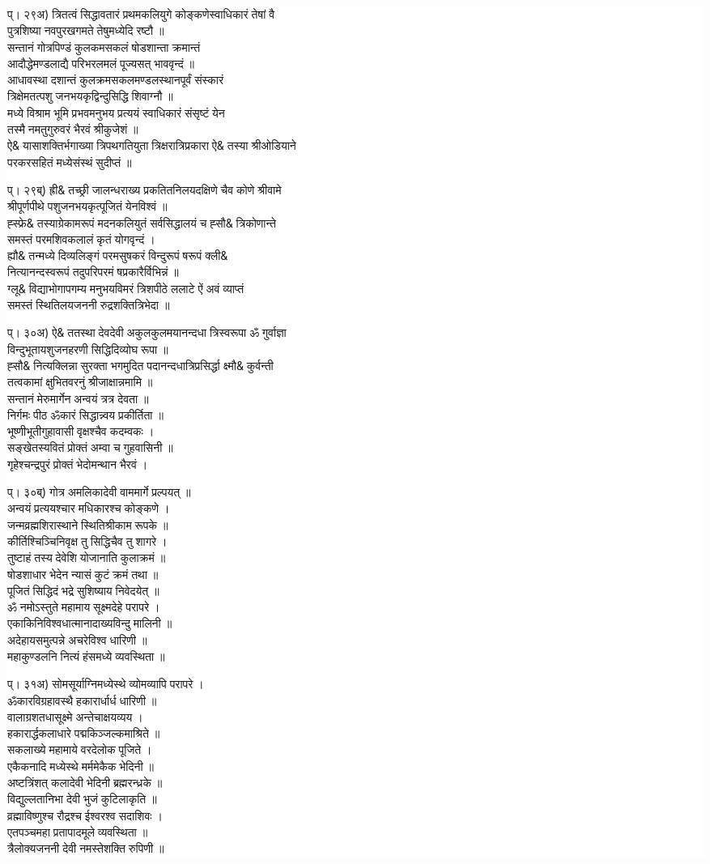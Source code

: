 प्। २९अ) त्रितत्वं सिद्धावतारं प्रथमकलियुगे कोङ्कणेस्वाधिकारं तेषां वै   
पुत्रशिष्या नवपुरखगमते तेषुमध्येदि रष्टौ ॥   
सन्तानं गोत्रपिण्डं कुलकमसकलं षोडशान्ता क्रमान्तं   
आदौद्धेमण्डलाद्यै परिभरलमलं पूज्यसत् भाववृन्दं ॥   
आधावस्था दशान्तं कुलक्रमसकलमण्डलस्थानपूर्वं संस्कारं   
त्रिक्षेमतत्पशु जनभयकृद्विन्दुसिद्धि शिवाग्नौ ॥   
मध्ये विश्राम भूमि प्रभवमनुभय प्रत्ययं स्वाधिकारं संसृष्टं येन   
तस्मै नमतुगुरुवरं भैरवं श्रीकुजेशं ॥   
ऐ& यासाशक्तिर्भगाख्या त्रिपथगतियुता त्रिक्षरात्रिप्रकारा ऐ& तस्या श्रीओडियाने   
परकरसहितं मध्येसंस्थं सुदीप्तं ॥   
  
प्। २९ब्) ह्री& तच्छ्री जालन्धराख्य प्रकतितनिलयदक्षिणे चैव कोणे श्रीवामे   
श्रीपूर्णपीथे पशुजनभयकृत्पूजितं येनविश्वं ॥   
ह्स्फ्रे& तस्याग्रेकामरूपं मदनकलियुतं सर्वसिद्धालयं च ह्सौ& त्रिकोणान्ते   
समस्तं परमशिवकलालं कृतं योगवृन्दं ।   
ह्यौ& तन्मध्ये दिव्यलिङ्गं परमसुषकरं विन्दुरूपं षरूपं क्ली&   
नित्यानन्दस्वरूपं तदुपरिपरमं षप्रकारैर्विभिन्नं ॥   
ग्लू& विद्याभोगापगम्य मनुभयविमरं त्रिशपीठे ललाटे ऐं अवं व्याप्तं   
समस्तं स्थितिलयजननी रुद्रशक्तित्रिभेदा ॥  
   
प्। ३०अ) ऐ& ततस्था देवदेवी अकुलकुलमयानन्दधा त्रिस्वरूपा ॐ गुर्वाज्ञा   
विन्दुभूतायशुजनहरणी सिद्धिदिव्योघ रूपा ॥   
ह्सौ& नित्यक्लिन्ना सुरक्ता भगमुदित पदानन्दधात्रिप्रसिर्द्धा क्ष्मौ& कुर्वन्ती   
तत्वकामां क्षुभितवरनुं श्रीजाक्षान्नमामि ॥   
सन्तानं मेरुमार्गेन अन्वयं त्रत्र देवता ॥   
निर्गमः पीठ ॐकारं सिद्धान्न्वय प्रकीर्तिता ॥   
भूष्णीभूतीगुहावासी वृक्षश्चैव कदम्वकः ।   
सङ्खेतस्यवितं प्रोक्तं अम्वा च गुहवासिनी ॥   
गृहेश्चन्द्रपुरं प्रोक्तं भेदोमन्थान भैरवं ।   
  
प्। ३०ब्) गोत्र अमलिकादेवी वाममार्गे प्रल्पयत् ॥   
अन्वयं प्रत्ययश्चार मधिकारश्च कोङ्कणे ।   
जन्मव्रह्मशिरास्थाने स्थितिश्रीकाम रूपके ॥   
कीर्तिश्चिञ्चिनिवृक्ष तु सिद्धिचैव तु शागरे ।   
तुष्टाहं तस्य देवेशि योजानाति कुलाक्रमं ॥   
षोडशाधार भेदेन न्यासं कुटं क्रमं तथा ॥   
पूजितं सिद्धिदं भद्रे सुशिष्याय निवेदयेत् ॥   
ॐ नमोऽस्तुते महामाय सूक्ष्मदेहे परापरे ।   
एकाकिनिविश्वधात्मानादाख्यविन्दु मालिनी ॥   
अदेहायसमुत्पन्ने अचरेविश्व धारिणी ॥   
महाकुण्डलनि नित्यं हंसमध्ये व्यवस्थिता ॥   
  
प्। ३१अ) सोमसूर्याग्निमध्येस्थे व्योमव्यापि परापरे ।   
ॐकारविग्रहावस्थै हकारार्धार्ध धारिणी ॥  
वालाग्रशतधासूक्ष्मे अन्तेचाक्षयव्यय ।  
हकारार्द्धकलाधारे पद्मकिञ्जल्कमाश्रिते ॥  
सकलाख्ये महामाये वरदेलोक पूजिते ।   
एकैकनादि मध्येस्थे मर्ममेकैक भेदिनी ॥  
अष्टत्रिंशत् कलादेवी भेदिनी ब्रह्मरन्ध्रके ॥  
विद्युल्लतानिभा देवी भुजं कुटिलाकृति ॥  
व्रह्माविष्णुश्च रौद्रश्च ईश्वरश्व सदाशिवः ।  
एतपञ्चमहा प्रतापादमूले व्यवस्थिता ॥   
त्रैलोक्यजननी देवी नमस्तेशक्ति रुपिणी ॥  
  